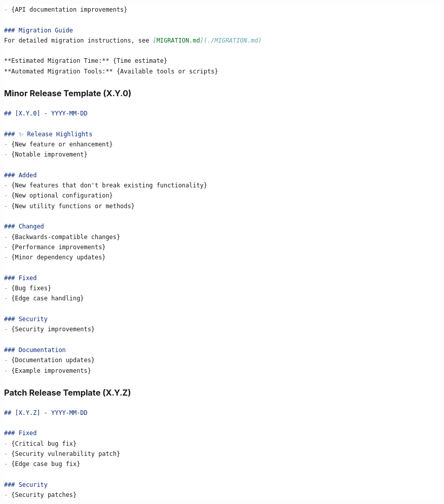 ```markdown
- {API documentation improvements}

### Migration Guide
For detailed migration instructions, see [MIGRATION.md](./MIGRATION.md)

**Estimated Migration Time:** {Time estimate}
**Automated Migration Tools:** {Available tools or scripts}
```

### Minor Release Template (X.Y.0)
```markdown
## [X.Y.0] - YYYY-MM-DD

### ✨ Release Highlights
- {New feature or enhancement}
- {Notable improvement}

### Added
- {New features that don't break existing functionality}
- {New optional configuration}
- {New utility functions or methods}

### Changed
- {Backwards-compatible changes}
- {Performance improvements}
- {Minor dependency updates}

### Fixed
- {Bug fixes}
- {Edge case handling}

### Security
- {Security improvements}

### Documentation
- {Documentation updates}
- {Example improvements}
```

### Patch Release Template (X.Y.Z)
```markdown
## [X.Y.Z] - YYYY-MM-DD

### Fixed
- {Critical bug fix}
- {Security vulnerability patch}
- {Edge case bug fix}

### Security
- {Security patches}
```
